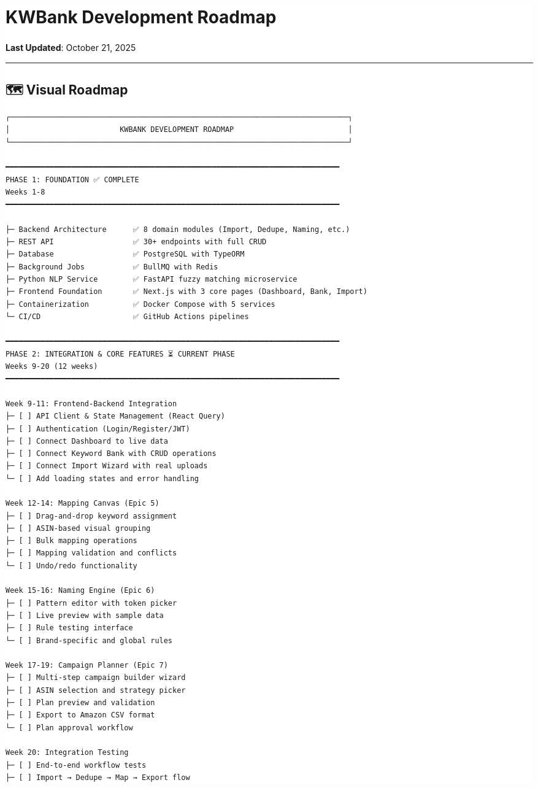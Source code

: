 # KWBank Development Roadmap

**Last Updated**: October 21, 2025

---

## 🗺️ Visual Roadmap

```
┌─────────────────────────────────────────────────────────────────────────────┐
│                         KWBANK DEVELOPMENT ROADMAP                          │
└─────────────────────────────────────────────────────────────────────────────┘

━━━━━━━━━━━━━━━━━━━━━━━━━━━━━━━━━━━━━━━━━━━━━━━━━━━━━━━━━━━━━━━━━━━━━━━━━━━━
PHASE 1: FOUNDATION ✅ COMPLETE
Weeks 1-8
━━━━━━━━━━━━━━━━━━━━━━━━━━━━━━━━━━━━━━━━━━━━━━━━━━━━━━━━━━━━━━━━━━━━━━━━━━━━

├─ Backend Architecture      ✅ 8 domain modules (Import, Dedupe, Naming, etc.)
├─ REST API                  ✅ 30+ endpoints with full CRUD
├─ Database                  ✅ PostgreSQL with TypeORM
├─ Background Jobs           ✅ BullMQ with Redis
├─ Python NLP Service        ✅ FastAPI fuzzy matching microservice
├─ Frontend Foundation       ✅ Next.js with 3 core pages (Dashboard, Bank, Import)
├─ Containerization          ✅ Docker Compose with 5 services
└─ CI/CD                     ✅ GitHub Actions pipelines

━━━━━━━━━━━━━━━━━━━━━━━━━━━━━━━━━━━━━━━━━━━━━━━━━━━━━━━━━━━━━━━━━━━━━━━━━━━━
PHASE 2: INTEGRATION & CORE FEATURES ⏳ CURRENT PHASE
Weeks 9-20 (12 weeks)
━━━━━━━━━━━━━━━━━━━━━━━━━━━━━━━━━━━━━━━━━━━━━━━━━━━━━━━━━━━━━━━━━━━━━━━━━━━━

Week 9-11: Frontend-Backend Integration
├─ [ ] API Client & State Management (React Query)
├─ [ ] Authentication (Login/Register/JWT)
├─ [ ] Connect Dashboard to live data
├─ [ ] Connect Keyword Bank with CRUD operations
├─ [ ] Connect Import Wizard with real uploads
└─ [ ] Add loading states and error handling

Week 12-14: Mapping Canvas (Epic 5)
├─ [ ] Drag-and-drop keyword assignment
├─ [ ] ASIN-based visual grouping
├─ [ ] Bulk mapping operations
├─ [ ] Mapping validation and conflicts
└─ [ ] Undo/redo functionality

Week 15-16: Naming Engine (Epic 6)
├─ [ ] Pattern editor with token picker
├─ [ ] Live preview with sample data
├─ [ ] Rule testing interface
└─ [ ] Brand-specific and global rules

Week 17-19: Campaign Planner (Epic 7)
├─ [ ] Multi-step campaign builder wizard
├─ [ ] ASIN selection and strategy picker
├─ [ ] Plan preview and validation
├─ [ ] Export to Amazon CSV format
└─ [ ] Plan approval workflow

Week 20: Integration Testing
├─ [ ] End-to-end workflow tests
├─ [ ] Import → Dedupe → Map → Export flow
```